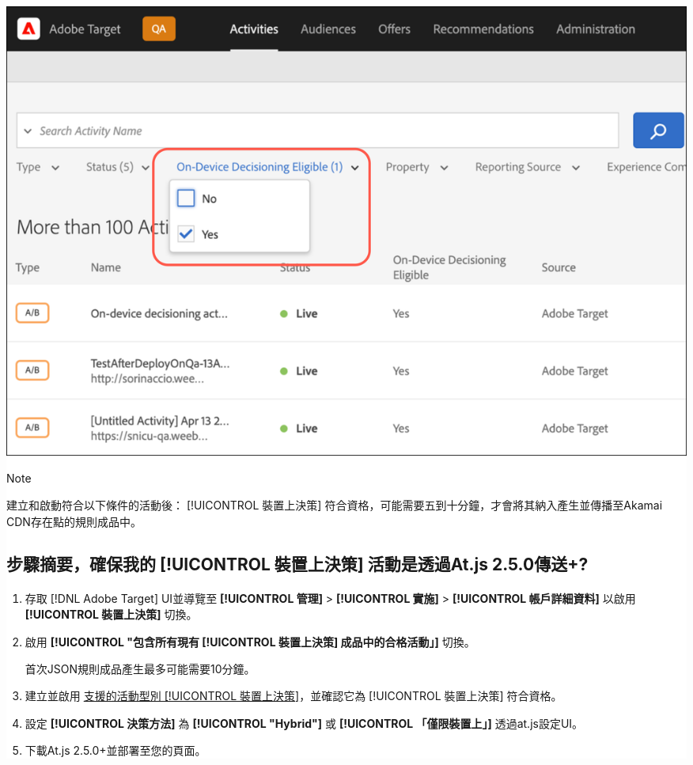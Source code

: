 ![「活動」頁面上的「裝置上決策」合格篩選器。](assets/on-device-decisioning-filter.png)

>[!NOTE]
>
>建立和啟動符合以下條件的活動後： [!UICONTROL 裝置上決策] 符合資格，可能需要五到十分鐘，才會將其納入產生並傳播至Akamai CDN存在點的規則成品中。

## 步驟摘要，確保我的 [!UICONTROL 裝置上決策] 活動是透過At.js 2.5.0傳送+?

1. 存取 [!DNL Adobe Target] UI並導覽至 **[!UICONTROL 管理]** > **[!UICONTROL 實施]** > **[!UICONTROL 帳戶詳細資料]** 以啟用 **[!UICONTROL 裝置上決策]** 切換。
1. 啟用 **[!UICONTROL &quot;包含所有現有 [!UICONTROL 裝置上決策] 成品中的合格活動」]** 切換。

   首次JSON規則成品產生最多可能需要10分鐘。

1. 建立並啟用 [支援的活動型別 [!UICONTROL 裝置上決策]](/help/dev/implement/client-side/atjs/on-device-decisioning/supported-features.md)，並確認它為 [!UICONTROL 裝置上決策] 符合資格。
1. 設定 **[!UICONTROL 決策方法]** 為 **[!UICONTROL &quot;Hybrid&quot;]** 或 **[!UICONTROL 「僅限裝置上」]** 透過at.js設定UI。
1. 下載At.js 2.5.0+並部署至您的頁面。
